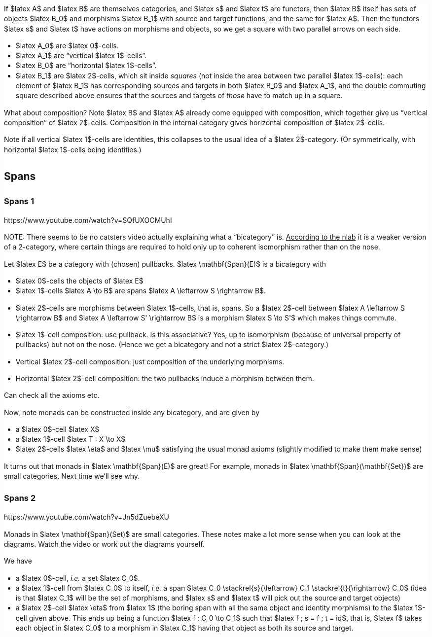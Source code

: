 <p>If $latex A$ and $latex B$ are themselves categories, and $latex s$ and $latex t$ are functors, then $latex B$ itself has sets of objects $latex B_0$ and morphisms $latex B_1$ with source and target functions, and the same for $latex A$. Then the functors $latex s$ and $latex t$ have actions on morphisms and objects, so we get a square with two parallel arrows on each side.</p>
<ul>
<li>$latex A_0$ are $latex 0$-cells.</li>
<li>$latex A_1$ are “vertical $latex 1$-cells”.</li>
<li>$latex B_0$ are “horizontal $latex 1$-cells”.</li>
<li>$latex B_1$ are $latex 2$-cells, which sit inside <em>squares</em> (not inside the area between two parallel $latex 1$-cells): each element of $latex B_1$ has corresponding sources and targets in both $latex B_0$ and $latex A_1$, and the double commuting square described above ensures that the sources and targets of <em>those</em> have to match up in a square.</li>
</ul>
<p>What about composition? Note $latex B$ and $latex A$ already come equipped with composition, which together give us “vertical composition” of $latex 2$-cells. Composition in the internal category gives horizontal composition of $latex 2$-cells.</p>
<p>Note if all vertical $latex 1$-cells are identities, this collapses to the usual idea of a $latex 2$-category. (Or symmetrically, with horizontal $latex 1$-cells being identities.)</p>
<h2 id="spans">Spans</h2>
<h3 id="spans-1">Spans 1</h3>
<p>https://www.youtube.com/watch?v=SQfUXOCMUhI</p>
<p>NOTE: There seems to be no catsters video actually explaining what a “bicategory” is. <a href="https://ncatlab.org/nlab/show/bicategory">According to the nlab</a> it is a weaker version of a 2-category, where certain things are required to hold only up to coherent isomorphism rather than on the nose.</p>
<p>Let $latex E$ be a category with (chosen) pullbacks. $latex \mathbf{Span}(E)$ is a bicategory with</p>
<ul>
<li>$latex 0$-cells the objects of $latex E$</li>
<li>$latex 1$-cells $latex A \to B$ are spans $latex A \leftarrow S \rightarrow B$.</li>
<li><p>$latex 2$-cells are morphisms between $latex 1$-cells, that is, spans. So a $latex 2$-cell between $latex A \leftarrow S \rightarrow B$ and $latex A \leftarrow S'  \rightarrow B$ is a morphism $latex S \to S'$ which makes things commute.</p></li>
<li><p>$latex 1$-cell composition: use pullback. Is this associative? Yes, up to isomorphism (because of universal property of pullbacks) but not on the nose. (Hence we get a bicategory and not a strict $latex 2$-category.)</p></li>
<li>Vertical $latex 2$-cell composition: just composition of the underlying morphisms.</li>
<li><p>Horizontal $latex 2$-cell composition: the two pullbacks induce a morphism between them.</p></li>
</ul>
<p>Can check all the axioms etc.</p>
<p>Now, note monads can be constructed inside any bicategory, and are given by</p>
<ul>
<li>a $latex 0$-cell $latex X$</li>
<li>a $latex 1$-cell $latex T : X \to X$</li>
<li>$latex 2$-cells $latex \eta$ and $latex \mu$ satisfying the usual monad axioms (slightly modified to make them make sense)</li>
</ul>
<p>It turns out that monads in $latex \mathbf{Span}(E)$ are great! For example, monads in $latex \mathbf{Span}(\mathbf{Set})$ are small categories. Next time we’ll see why.</p>
<h3 id="spans-2">Spans 2</h3>
<p>https://www.youtube.com/watch?v=Jn5dZuebeXU</p>
<p>Monads in $latex \mathbf{Span}(Set)$ are small categories. These notes make a lot more sense when you can look at the diagrams. Watch the video or work out the diagrams yourself.</p>
<p>We have</p>
<ul>
<li>a $latex 0$-cell, <em>i.e.</em> a set $latex C_0$.</li>
<li>a $latex 1$-cell from $latex C_0$ to itself, <em>i.e.</em> a span $latex C_0  \stackrel{s}{\leftarrow} C_1 \stackrel{t}{\rightarrow} C_0$ (idea is that $latex C_1$ will be the set of morphisms, and $latex s$ and $latex t$ will pick out the source and target objects)</li>
<li>a $latex 2$-cell $latex \eta$ from $latex 1$ (the boring span with all the same object and identity morphisms) to the $latex 1$-cell given above. This ends up being a function $latex f : C_0 \to C_1$ such that $latex f ; s = f ; t = id$, that is, $latex f$ takes each object in $latex C_0$ to a morphism in $latex C_1$ having that object as both its source and target.</li>